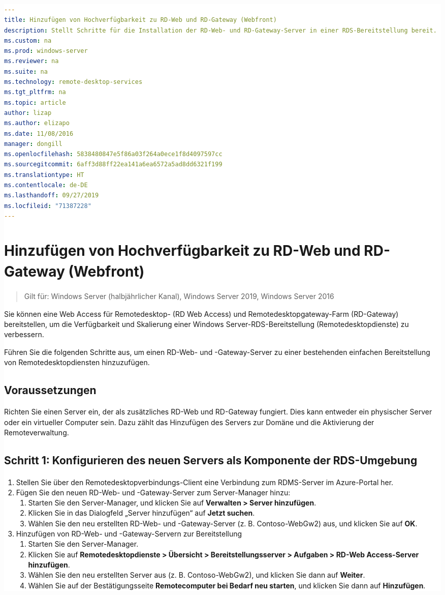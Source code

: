 ```yaml
---
title: Hinzufügen von Hochverfügbarkeit zu RD-Web und RD-Gateway (Webfront)
description: Stellt Schritte für die Installation der RD-Web- und RD-Gateway-Server in einer RDS-Bereitstellung bereit.
ms.custom: na
ms.prod: windows-server
ms.reviewer: na
ms.suite: na
ms.technology: remote-desktop-services
ms.tgt_pltfrm: na
ms.topic: article
author: lizap
ms.author: elizapo
ms.date: 11/08/2016
manager: dongill
ms.openlocfilehash: 5838480847e5f86a03f264a0ece1f8d4097597cc
ms.sourcegitcommit: 6aff3d88ff22ea141a6ea6572a5ad8dd6321f199
ms.translationtype: HT
ms.contentlocale: de-DE
ms.lasthandoff: 09/27/2019
ms.locfileid: "71387228"
---
```

# <a name="add-high-availability-to-the-rd-web-and-gateway-web-front"></a>Hinzufügen von Hochverfügbarkeit zu RD-Web und RD-Gateway (Webfront)

>Gilt für: Windows Server (halbjährlicher Kanal), Windows Server 2019, Windows Server 2016


Sie können eine Web Access für Remotedesktop- (RD Web Access) und Remotedesktopgateway-Farm (RD-Gateway) bereitstellen, um die Verfügbarkeit und Skalierung einer Windows Server-RDS-Bereitstellung (Remotedesktopdienste) zu verbessern. 

Führen Sie die folgenden Schritte aus, um einen RD-Web- und -Gateway-Server zu einer bestehenden einfachen Bereitstellung von Remotedesktopdiensten hinzuzufügen.  

## <a name="pre-requisites"></a>Voraussetzungen

Richten Sie einen Server ein, der als zusätzliches RD-Web und RD-Gateway fungiert. Dies kann entweder ein physischer Server oder ein virtueller Computer sein. Dazu zählt das Hinzufügen des Servers zur Domäne und die Aktivierung der Remoteverwaltung.

## <a name="step-1-configure-the-new-server-to-be-part-of-the-rds-environment"></a>Schritt 1: Konfigurieren des neuen Servers als Komponente der RDS-Umgebung

1. Stellen Sie über den Remotedesktopverbindungs-Client eine Verbindung zum RDMS-Server im Azure-Portal her.
2. Fügen Sie den neuen RD-Web- und -Gateway-Server zum Server-Manager hinzu:
    1. Starten Sie den Server-Manager, und klicken Sie auf **Verwalten > Server hinzufügen**.   
    2. Klicken Sie in das Dialogfeld „Server hinzufügen“ auf **Jetzt suchen**.   
    3. Wählen Sie den neu erstellten RD-Web- und -Gateway-Server (z. B. Contoso-WebGw2) aus, und klicken Sie auf **OK**.
3. Hinzufügen von RD-Web- und -Gateway-Servern zur Bereitstellung  
    1. Starten Sie den Server-Manager.  
    2. Klicken Sie auf **Remotedesktopdienste > Übersicht > Bereitstellungsserver > Aufgaben > RD-Web Access-Server hinzufügen**.   
    3. Wählen Sie den neu erstellten Server aus (z. B. Contoso-WebGw2), und klicken Sie dann auf **Weiter**.  
    4. Wählen Sie auf der Bestätigungsseite **Remotecomputer bei Bedarf neu starten**, und klicken Sie dann auf **Hinzufügen**.  